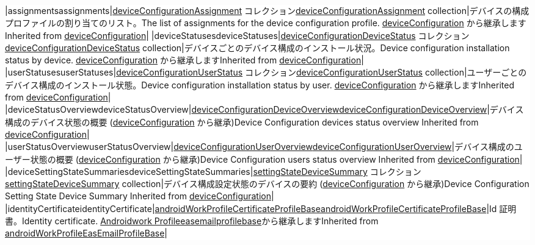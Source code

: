 |<span data-ttu-id="8117c-228">assignments</span><span class="sxs-lookup"><span data-stu-id="8117c-228">assignments</span></span>|<span data-ttu-id="8117c-229">[deviceConfigurationAssignment](../resources/intune-deviceconfig-deviceconfigurationassignment.md) コレクション</span><span class="sxs-lookup"><span data-stu-id="8117c-229">[deviceConfigurationAssignment](../resources/intune-deviceconfig-deviceconfigurationassignment.md) collection</span></span>|<span data-ttu-id="8117c-230">デバイスの構成プロファイルの割り当てのリスト。</span><span class="sxs-lookup"><span data-stu-id="8117c-230">The list of assignments for the device configuration profile.</span></span> <span data-ttu-id="8117c-231">[deviceConfiguration](../resources/intune-deviceconfig-deviceconfiguration.md) から継承します</span><span class="sxs-lookup"><span data-stu-id="8117c-231">Inherited from [deviceConfiguration](../resources/intune-deviceconfig-deviceconfiguration.md)</span></span>|
|<span data-ttu-id="8117c-232">deviceStatuses</span><span class="sxs-lookup"><span data-stu-id="8117c-232">deviceStatuses</span></span>|<span data-ttu-id="8117c-233">[deviceConfigurationDeviceStatus](../resources/intune-deviceconfig-deviceconfigurationdevicestatus.md) コレクション</span><span class="sxs-lookup"><span data-stu-id="8117c-233">[deviceConfigurationDeviceStatus](../resources/intune-deviceconfig-deviceconfigurationdevicestatus.md) collection</span></span>|<span data-ttu-id="8117c-234">デバイスごとのデバイス構成のインストール状況。</span><span class="sxs-lookup"><span data-stu-id="8117c-234">Device configuration installation status by device.</span></span> <span data-ttu-id="8117c-235">[deviceConfiguration](../resources/intune-deviceconfig-deviceconfiguration.md) から継承します</span><span class="sxs-lookup"><span data-stu-id="8117c-235">Inherited from [deviceConfiguration](../resources/intune-deviceconfig-deviceconfiguration.md)</span></span>|
|<span data-ttu-id="8117c-236">userStatuses</span><span class="sxs-lookup"><span data-stu-id="8117c-236">userStatuses</span></span>|<span data-ttu-id="8117c-237">[deviceConfigurationUserStatus](../resources/intune-deviceconfig-deviceconfigurationuserstatus.md) コレクション</span><span class="sxs-lookup"><span data-stu-id="8117c-237">[deviceConfigurationUserStatus](../resources/intune-deviceconfig-deviceconfigurationuserstatus.md) collection</span></span>|<span data-ttu-id="8117c-238">ユーザーごとのデバイス構成のインストール状態。</span><span class="sxs-lookup"><span data-stu-id="8117c-238">Device configuration installation status by user.</span></span> <span data-ttu-id="8117c-239">[deviceConfiguration](../resources/intune-deviceconfig-deviceconfiguration.md) から継承します</span><span class="sxs-lookup"><span data-stu-id="8117c-239">Inherited from [deviceConfiguration](../resources/intune-deviceconfig-deviceconfiguration.md)</span></span>|
|<span data-ttu-id="8117c-240">deviceStatusOverview</span><span class="sxs-lookup"><span data-stu-id="8117c-240">deviceStatusOverview</span></span>|[<span data-ttu-id="8117c-241">deviceConfigurationDeviceOverview</span><span class="sxs-lookup"><span data-stu-id="8117c-241">deviceConfigurationDeviceOverview</span></span>](../resources/intune-deviceconfig-deviceconfigurationdeviceoverview.md)|<span data-ttu-id="8117c-242">デバイス構成のデバイス状態の概要 ([deviceConfiguration](../resources/intune-deviceconfig-deviceconfiguration.md) から継承)</span><span class="sxs-lookup"><span data-stu-id="8117c-242">Device Configuration devices status overview Inherited from [deviceConfiguration](../resources/intune-deviceconfig-deviceconfiguration.md)</span></span>|
|<span data-ttu-id="8117c-243">userStatusOverview</span><span class="sxs-lookup"><span data-stu-id="8117c-243">userStatusOverview</span></span>|[<span data-ttu-id="8117c-244">deviceConfigurationUserOverview</span><span class="sxs-lookup"><span data-stu-id="8117c-244">deviceConfigurationUserOverview</span></span>](../resources/intune-deviceconfig-deviceconfigurationuseroverview.md)|<span data-ttu-id="8117c-245">デバイス構成のユーザー状態の概要 ([deviceConfiguration](../resources/intune-deviceconfig-deviceconfiguration.md) から継承)</span><span class="sxs-lookup"><span data-stu-id="8117c-245">Device Configuration users status overview Inherited from [deviceConfiguration](../resources/intune-deviceconfig-deviceconfiguration.md)</span></span>|
|<span data-ttu-id="8117c-246">deviceSettingStateSummaries</span><span class="sxs-lookup"><span data-stu-id="8117c-246">deviceSettingStateSummaries</span></span>|<span data-ttu-id="8117c-247">[settingStateDeviceSummary](../resources/intune-deviceconfig-settingstatedevicesummary.md) コレクション</span><span class="sxs-lookup"><span data-stu-id="8117c-247">[settingStateDeviceSummary](../resources/intune-deviceconfig-settingstatedevicesummary.md) collection</span></span>|<span data-ttu-id="8117c-248">デバイス構成設定状態のデバイスの要約 ([deviceConfiguration](../resources/intune-deviceconfig-deviceconfiguration.md) から継承)</span><span class="sxs-lookup"><span data-stu-id="8117c-248">Device Configuration Setting State Device Summary Inherited from [deviceConfiguration](../resources/intune-deviceconfig-deviceconfiguration.md)</span></span>|
|<span data-ttu-id="8117c-249">identityCertificate</span><span class="sxs-lookup"><span data-stu-id="8117c-249">identityCertificate</span></span>|[<span data-ttu-id="8117c-250">androidWorkProfileCertificateProfileBase</span><span class="sxs-lookup"><span data-stu-id="8117c-250">androidWorkProfileCertificateProfileBase</span></span>](../resources/intune-deviceconfig-androidworkprofilecertificateprofilebase.md)|<span data-ttu-id="8117c-251">Id 証明書。</span><span class="sxs-lookup"><span data-stu-id="8117c-251">Identity certificate.</span></span> <span data-ttu-id="8117c-252">[Androidwork Profileeasemailprofilebase](../resources/intune-deviceconfig-androidworkprofileeasemailprofilebase.md)から継承します</span><span class="sxs-lookup"><span data-stu-id="8117c-252">Inherited from [androidWorkProfileEasEmailProfileBase](../resources/intune-deviceconfig-androidworkprofileeasemailprofilebase.md)</span></span>|
